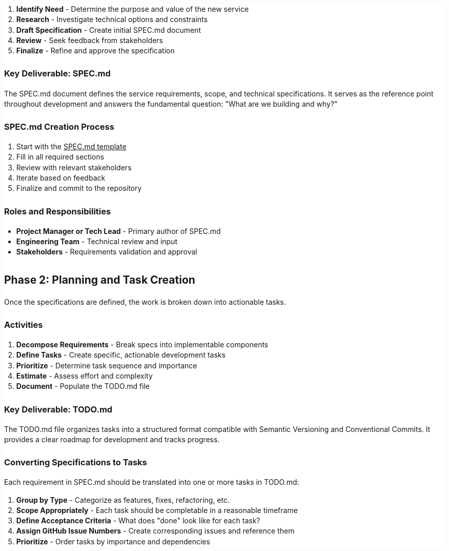 1. **Identify Need** - Determine the purpose and value of the new service
2. **Research** - Investigate technical options and constraints
3. **Draft Specification** - Create initial SPEC.md document
4. **Review** - Seek feedback from stakeholders
5. **Finalize** - Refine and approve the specification

### Key Deliverable: SPEC.md

The SPEC.md document defines the service requirements, scope, and technical specifications. It serves as the reference point throughout development and answers the fundamental question: "What are we building and why?"

### SPEC.md Creation Process

1. Start with the [SPEC.md template](./spec-template.md)
2. Fill in all required sections
3. Review with relevant stakeholders
4. Iterate based on feedback
5. Finalize and commit to the repository

### Roles and Responsibilities

- **Project Manager or Tech Lead** - Primary author of SPEC.md
- **Engineering Team** - Technical review and input
- **Stakeholders** - Requirements validation and approval

## Phase 2: Planning and Task Creation

Once the specifications are defined, the work is broken down into actionable tasks.

### Activities

1. **Decompose Requirements** - Break specs into implementable components
2. **Define Tasks** - Create specific, actionable development tasks
3. **Prioritize** - Determine task sequence and importance
4. **Estimate** - Assess effort and complexity
5. **Document** - Populate the TODO.md file

### Key Deliverable: TODO.md

The TODO.md file organizes tasks into a structured format compatible with Semantic Versioning and Conventional Commits. It provides a clear roadmap for development and tracks progress.

### Converting Specifications to Tasks

Each requirement in SPEC.md should be translated into one or more tasks in TODO.md:

1. **Group by Type** - Categorize as features, fixes, refactoring, etc.
2. **Scope Appropriately** - Each task should be completable in a reasonable timeframe
3. **Define Acceptance Criteria** - What does "done" look like for each task?
4. **Assign GitHub Issue Numbers** - Create corresponding issues and reference them
5. **Prioritize** - Order tasks by importance and dependencies
